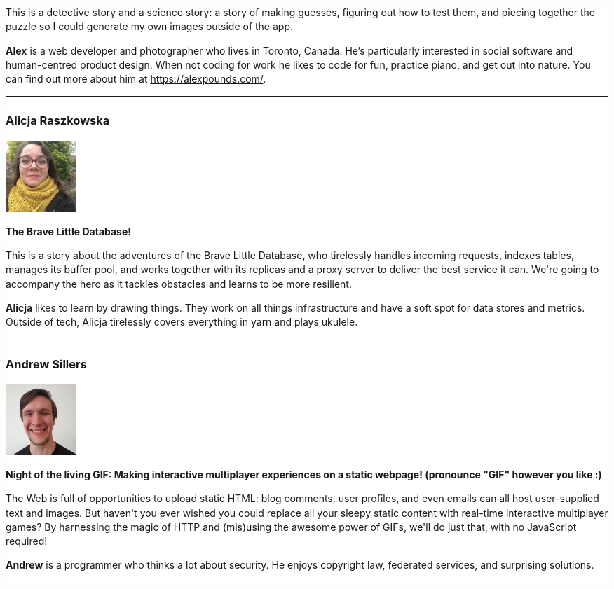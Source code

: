 This is a detective story and a science story: a story of making guesses, figuring out how to test them, and piecing together the puzzle so I could generate my own images outside of the app.

**Alex** is a web developer and photographer who lives in Toronto, Canada. He’s particularly interested in social software and human-centred product design. When not coding for work he likes to code for fun, practice piano, and get out into nature. You can find out more about him at https://alexpounds.com/.

---

### Alicja Raszkowska

<a name="alicja-raszkowska" id="alicja-raszkowska"></a>
<img src="images/speakers/thumbnail/alicja-raszkowska.png" alt="Alicja Raszkowska" class="speaker-img" />

**The Brave Little Database!**

This is a story about the adventures of the Brave Little Database, who tirelessly handles incoming requests, indexes tables, manages its buffer pool, and works together with its replicas and a proxy server to deliver the best service it can. We're going to accompany the hero as it tackles obstacles and learns to be more resilient.

**Alicja** likes to learn by drawing things. They work on all things infrastructure and have a soft spot for data stores and metrics. Outside of tech, Alicja tirelessly covers everything in yarn and plays ukulele.

---

### Andrew Sillers

<a name="andrew-sillers" id="andrew-sillers"></a>
<img src="images/speakers/thumbnail/andrew-sillers.png" alt="Andrew Sillers" class="speaker-img" />

**Night of the living GIF: Making interactive multiplayer experiences on a static webpage! (pronounce "GIF" however you like :)**

The Web is full of opportunities to upload static HTML: blog comments, user profiles, and even emails can all host user-supplied text and images. But haven't you ever wished you could replace all your sleepy static content with real-time interactive multiplayer games? By harnessing the magic of HTTP and (mis)using the awesome power of GIFs, we'll do just that, with no JavaScript required!

**Andrew** is a programmer who thinks a lot about security. He enjoys copyright law, federated services, and surprising solutions.

---